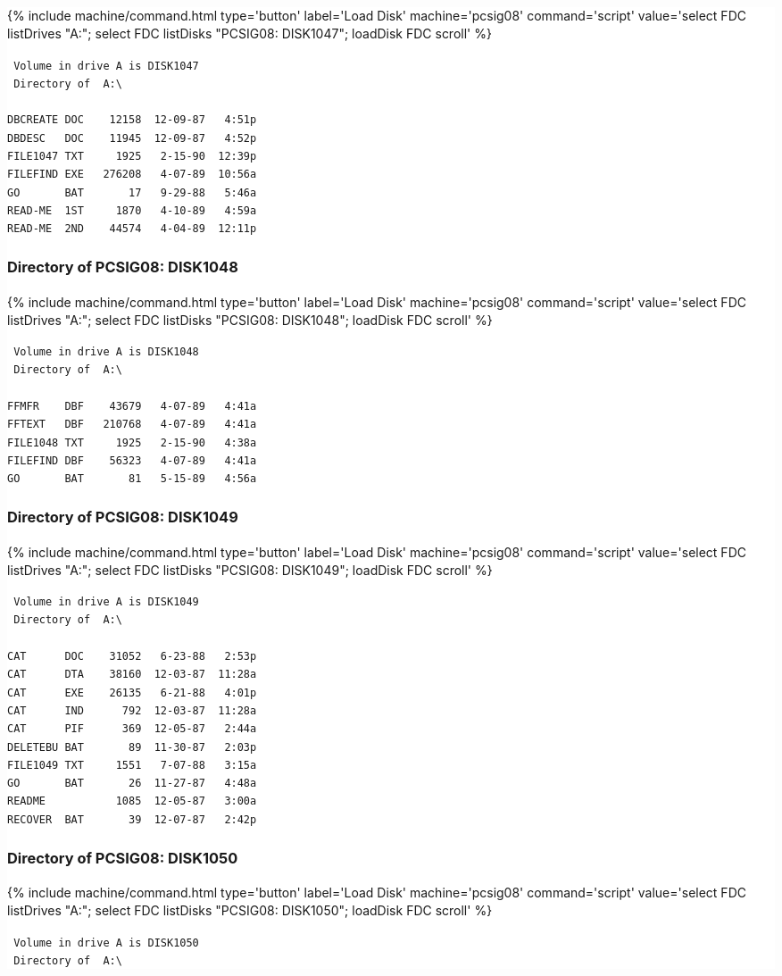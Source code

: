 {% include machine/command.html type='button' label='Load Disk' machine='pcsig08' command='script' value='select FDC listDrives "A:"; select FDC listDisks "PCSIG08: DISK1047"; loadDisk FDC scroll' %}

     Volume in drive A is DISK1047
     Directory of  A:\
    
    DBCREATE DOC    12158  12-09-87   4:51p
    DBDESC   DOC    11945  12-09-87   4:52p
    FILE1047 TXT     1925   2-15-90  12:39p
    FILEFIND EXE   276208   4-07-89  10:56a
    GO       BAT       17   9-29-88   5:46a
    READ-ME  1ST     1870   4-10-89   4:59a
    READ-ME  2ND    44574   4-04-89  12:11p

### Directory of PCSIG08: DISK1048

{% include machine/command.html type='button' label='Load Disk' machine='pcsig08' command='script' value='select FDC listDrives "A:"; select FDC listDisks "PCSIG08: DISK1048"; loadDisk FDC scroll' %}

     Volume in drive A is DISK1048
     Directory of  A:\
    
    FFMFR    DBF    43679   4-07-89   4:41a
    FFTEXT   DBF   210768   4-07-89   4:41a
    FILE1048 TXT     1925   2-15-90   4:38a
    FILEFIND DBF    56323   4-07-89   4:41a
    GO       BAT       81   5-15-89   4:56a

### Directory of PCSIG08: DISK1049

{% include machine/command.html type='button' label='Load Disk' machine='pcsig08' command='script' value='select FDC listDrives "A:"; select FDC listDisks "PCSIG08: DISK1049"; loadDisk FDC scroll' %}

     Volume in drive A is DISK1049
     Directory of  A:\
    
    CAT      DOC    31052   6-23-88   2:53p
    CAT      DTA    38160  12-03-87  11:28a
    CAT      EXE    26135   6-21-88   4:01p
    CAT      IND      792  12-03-87  11:28a
    CAT      PIF      369  12-05-87   2:44a
    DELETEBU BAT       89  11-30-87   2:03p
    FILE1049 TXT     1551   7-07-88   3:15a
    GO       BAT       26  11-27-87   4:48a
    README           1085  12-05-87   3:00a
    RECOVER  BAT       39  12-07-87   2:42p

### Directory of PCSIG08: DISK1050

{% include machine/command.html type='button' label='Load Disk' machine='pcsig08' command='script' value='select FDC listDrives "A:"; select FDC listDisks "PCSIG08: DISK1050"; loadDisk FDC scroll' %}

     Volume in drive A is DISK1050
     Directory of  A:\
    